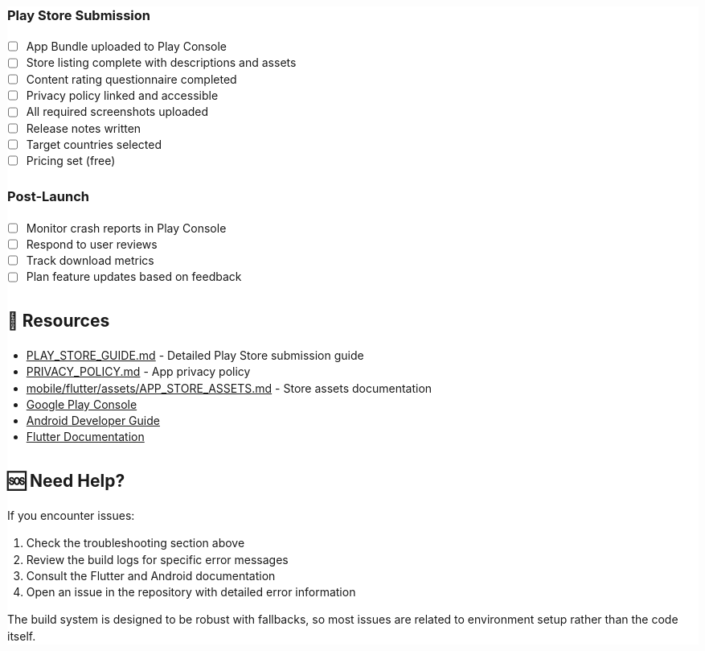 ### Play Store Submission
- [ ] App Bundle uploaded to Play Console
- [ ] Store listing complete with descriptions and assets
- [ ] Content rating questionnaire completed
- [ ] Privacy policy linked and accessible
- [ ] All required screenshots uploaded
- [ ] Release notes written
- [ ] Target countries selected
- [ ] Pricing set (free)

### Post-Launch
- [ ] Monitor crash reports in Play Console
- [ ] Respond to user reviews
- [ ] Track download metrics
- [ ] Plan feature updates based on feedback

## 🔗 Resources

- [PLAY_STORE_GUIDE.md](./PLAY_STORE_GUIDE.md) - Detailed Play Store submission guide
- [PRIVACY_POLICY.md](./PRIVACY_POLICY.md) - App privacy policy
- [mobile/flutter/assets/APP_STORE_ASSETS.md](./mobile/flutter/assets/APP_STORE_ASSETS.md) - Store assets documentation
- [Google Play Console](https://play.google.com/console)
- [Android Developer Guide](https://developer.android.com/guide)
- [Flutter Documentation](https://flutter.dev/docs)

## 🆘 Need Help?

If you encounter issues:

1. Check the troubleshooting section above
2. Review the build logs for specific error messages
3. Consult the Flutter and Android documentation
4. Open an issue in the repository with detailed error information

The build system is designed to be robust with fallbacks, so most issues are related to environment setup rather than the code itself.